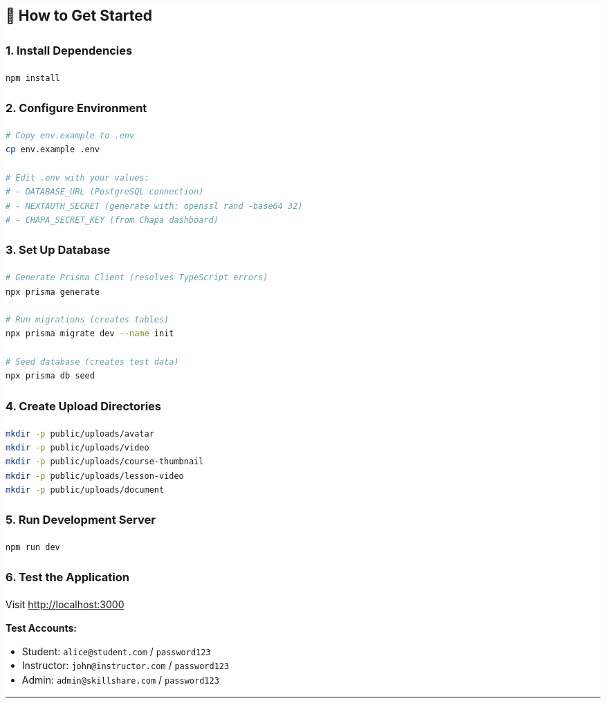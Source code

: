 
## 🚀 How to Get Started

### 1. Install Dependencies
```bash
npm install
```

### 2. Configure Environment
```bash
# Copy env.example to .env
cp env.example .env

# Edit .env with your values:
# - DATABASE_URL (PostgreSQL connection)
# - NEXTAUTH_SECRET (generate with: openssl rand -base64 32)
# - CHAPA_SECRET_KEY (from Chapa dashboard)
```

### 3. Set Up Database
```bash
# Generate Prisma Client (resolves TypeScript errors)
npx prisma generate

# Run migrations (creates tables)
npx prisma migrate dev --name init

# Seed database (creates test data)
npx prisma db seed
```

### 4. Create Upload Directories
```bash
mkdir -p public/uploads/avatar
mkdir -p public/uploads/video
mkdir -p public/uploads/course-thumbnail
mkdir -p public/uploads/lesson-video
mkdir -p public/uploads/document
```

### 5. Run Development Server
```bash
npm run dev
```

### 6. Test the Application
Visit [http://localhost:3000](http://localhost:3000)

**Test Accounts:**
- Student: `alice@student.com` / `password123`
- Instructor: `john@instructor.com` / `password123`
- Admin: `admin@skillshare.com` / `password123`

---
